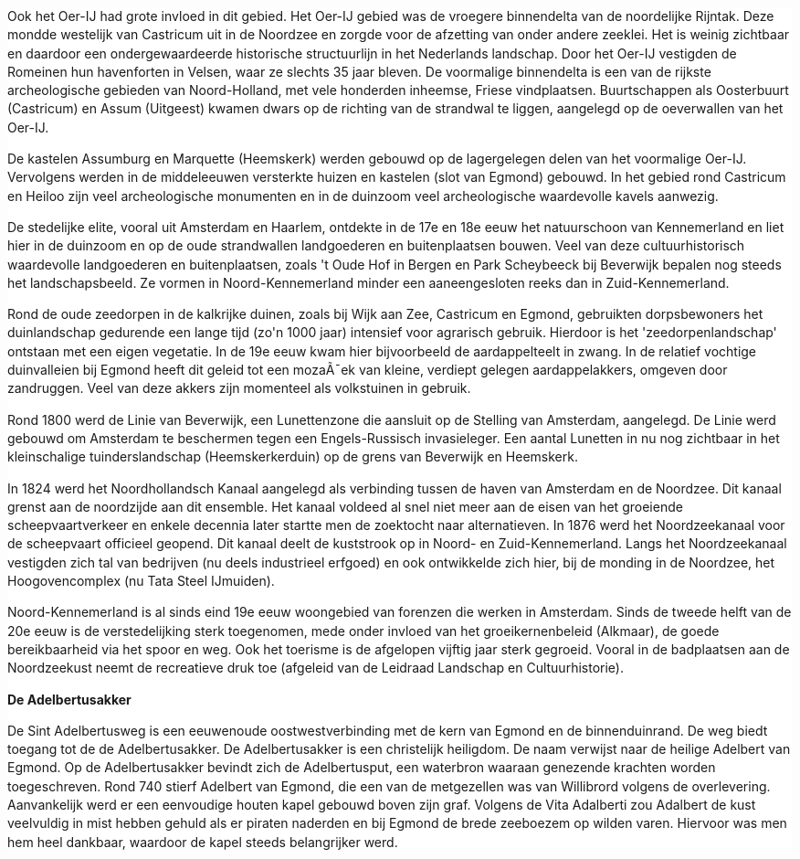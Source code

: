 Ook het Oer\-IJ had grote invloed in dit gebied. Het Oer\-IJ gebied was de vroegere binnendelta van de noordelijke Rijntak. Deze mondde westelijk van Castricum uit in de Noordzee en zorgde voor de afzetting van onder andere zeeklei. Het is weinig zichtbaar en daardoor een ondergewaardeerde historische structuurlijn in het Nederlands landschap. Door het Oer\-IJ vestigden de Romeinen hun havenforten in Velsen, waar ze slechts 35 jaar bleven. De voormalige binnendelta is een van de rijkste archeologische gebieden van Noord\-Holland, met vele honderden inheemse, Friese vindplaatsen. Buurtschappen als Oosterbuurt (Castricum) en Assum (Uitgeest) kwamen dwars op de richting van de strandwal te liggen, aangelegd op de oeverwallen van het Oer\-IJ.

De kastelen Assumburg en Marquette (Heemskerk) werden gebouwd op de lagergelegen delen van het voormalige Oer\-IJ. Vervolgens werden in de middeleeuwen versterkte huizen en kastelen (slot van Egmond) gebouwd. In het gebied rond Castricum en Heiloo zijn veel archeologische monumenten en in de duinzoom veel archeologische waardevolle kavels aanwezig.

De stedelijke elite, vooral uit Amsterdam en Haarlem, ontdekte in de 17e en 18e eeuw het natuurschoon van Kennemerland en liet hier in de duinzoom en op de oude strandwallen landgoederen en buitenplaatsen bouwen. Veel van deze cultuurhistorisch waardevolle landgoederen en buitenplaatsen, zoals 't Oude Hof in Bergen en Park Scheybeeck bij Beverwijk bepalen nog steeds het landschapsbeeld. Ze vormen in Noord\-Kennemerland minder een aaneengesloten reeks dan in Zuid\-Kennemerland.

Rond de oude zeedorpen in de kalkrijke duinen, zoals bij Wijk aan Zee, Castricum en Egmond, gebruikten dorpsbewoners het duinlandschap gedurende een lange tijd (zo'n 1000 jaar) intensief voor agrarisch gebruik. Hierdoor is het 'zeedorpenlandschap' ontstaan met een eigen vegetatie. In de 19e eeuw kwam hier bijvoorbeeld de aardappelteelt in zwang. In de relatief vochtige duinvalleien bij Egmond heeft dit geleid tot een mozaÃ¯ek van kleine, verdiept gelegen aardappelakkers, omgeven door zandruggen. Veel van deze akkers zijn momenteel als volkstuinen in gebruik.

Rond 1800 werd de Linie van Beverwijk, een Lunettenzone die aansluit op de Stelling van Amsterdam, aangelegd. De Linie werd gebouwd om Amsterdam te beschermen tegen een Engels\-Russisch invasieleger. Een aantal Lunetten in nu nog zichtbaar in het kleinschalige tuinderslandschap (Heemskerkerduin) op de grens van Beverwijk en Heemskerk.

In 1824 werd het Noordhollandsch Kanaal aangelegd als verbinding tussen de haven van Amsterdam en de Noordzee. Dit kanaal grenst aan de noordzijde aan dit ensemble. Het kanaal voldeed al snel niet meer aan de eisen van het groeiende scheepvaartverkeer en enkele decennia later startte men de zoektocht naar alternatieven. In 1876 werd het Noordzeekanaal voor de scheepvaart officieel geopend. Dit kanaal deelt de kuststrook op in Noord\- en Zuid\-Kennemerland. Langs het Noordzeekanaal vestigden zich tal van bedrijven (nu deels industrieel erfgoed) en ook ontwikkelde zich hier, bij de monding in de Noordzee, het Hoogovencomplex (nu Tata Steel IJmuiden).

Noord\-Kennemerland is al sinds eind 19e eeuw woongebied van forenzen die werken in Amsterdam. Sinds de tweede helft van de 20e eeuw is de verstedelijking sterk toegenomen, mede onder invloed van het groeikernenbeleid (Alkmaar), de goede bereikbaarheid via het spoor en weg. Ook het toerisme is de afgelopen vijftig jaar sterk gegroeid. Vooral in de badplaatsen aan de Noordzeekust neemt de recreatieve druk toe (afgeleid van de Leidraad Landschap en Cultuurhistorie).

**De Adelbertusakker**

De Sint Adelbertusweg is een eeuwenoude oostwestverbinding met de kern van Egmond en de binnenduinrand. De weg biedt toegang tot de de Adelbertusakker. De Adelbertusakker is een christelijk heiligdom. De naam verwijst naar de heilige Adelbert van Egmond. Op de Adelbertusakker bevindt zich de Adelbertusput, een waterbron waaraan genezende krachten worden toegeschreven. Rond 740 stierf Adelbert van Egmond, die een van de metgezellen was van Willibrord volgens de overlevering. Aanvankelijk werd er een eenvoudige houten kapel gebouwd boven zijn graf. Volgens de Vita Adalberti zou Adalbert de kust veelvuldig in mist hebben gehuld als er piraten naderden en bij Egmond de brede zeeboezem op wilden varen. Hiervoor was men hem heel dankbaar, waardoor de kapel steeds belangrijker werd.
